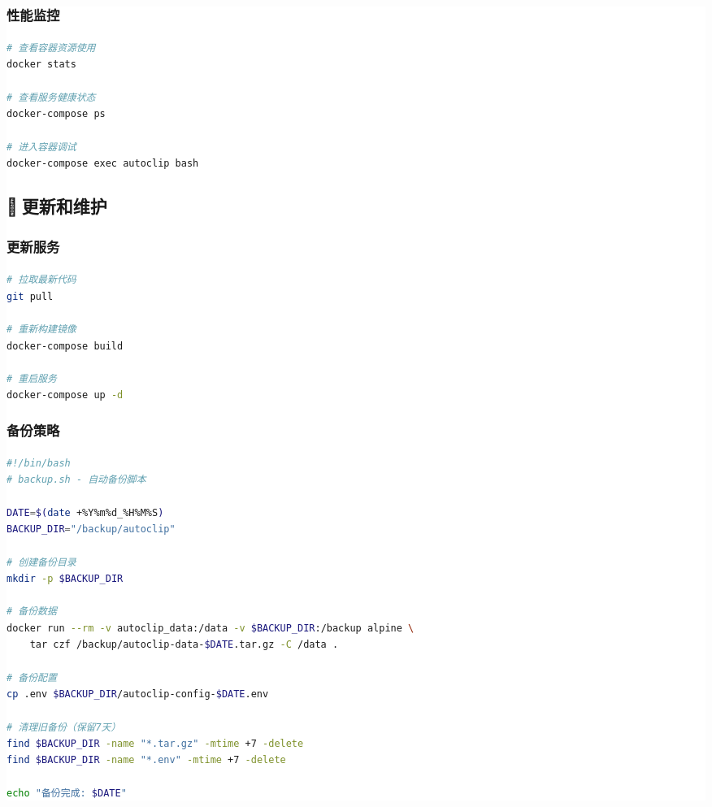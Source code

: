 ### 性能监控

```bash
# 查看容器资源使用
docker stats

# 查看服务健康状态
docker-compose ps

# 进入容器调试
docker-compose exec autoclip bash
```

## 🔄 更新和维护

### 更新服务

```bash
# 拉取最新代码
git pull

# 重新构建镜像
docker-compose build

# 重启服务
docker-compose up -d
```

### 备份策略

```bash
#!/bin/bash
# backup.sh - 自动备份脚本

DATE=$(date +%Y%m%d_%H%M%S)
BACKUP_DIR="/backup/autoclip"

# 创建备份目录
mkdir -p $BACKUP_DIR

# 备份数据
docker run --rm -v autoclip_data:/data -v $BACKUP_DIR:/backup alpine \
    tar czf /backup/autoclip-data-$DATE.tar.gz -C /data .

# 备份配置
cp .env $BACKUP_DIR/autoclip-config-$DATE.env

# 清理旧备份（保留7天）
find $BACKUP_DIR -name "*.tar.gz" -mtime +7 -delete
find $BACKUP_DIR -name "*.env" -mtime +7 -delete

echo "备份完成: $DATE"
```
